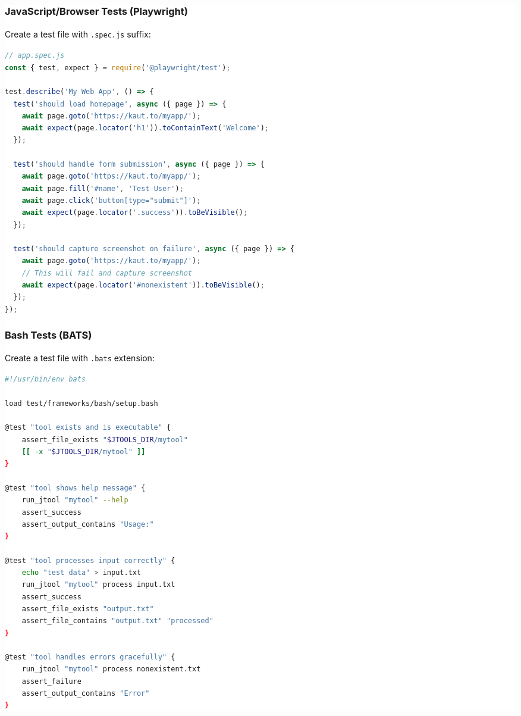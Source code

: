 ### JavaScript/Browser Tests (Playwright)

Create a test file with `.spec.js` suffix:

```javascript
// app.spec.js
const { test, expect } = require('@playwright/test');

test.describe('My Web App', () => {
  test('should load homepage', async ({ page }) => {
    await page.goto('https://kaut.to/myapp/');
    await expect(page.locator('h1')).toContainText('Welcome');
  });

  test('should handle form submission', async ({ page }) => {
    await page.goto('https://kaut.to/myapp/');
    await page.fill('#name', 'Test User');
    await page.click('button[type="submit"]');
    await expect(page.locator('.success')).toBeVisible();
  });

  test('should capture screenshot on failure', async ({ page }) => {
    await page.goto('https://kaut.to/myapp/');
    // This will fail and capture screenshot
    await expect(page.locator('#nonexistent')).toBeVisible();
  });
});
```

### Bash Tests (BATS)

Create a test file with `.bats` extension:

```bash
#!/usr/bin/env bats

load test/frameworks/bash/setup.bash

@test "tool exists and is executable" {
    assert_file_exists "$JTOOLS_DIR/mytool"
    [[ -x "$JTOOLS_DIR/mytool" ]]
}

@test "tool shows help message" {
    run_jtool "mytool" --help
    assert_success
    assert_output_contains "Usage:"
}

@test "tool processes input correctly" {
    echo "test data" > input.txt
    run_jtool "mytool" process input.txt
    assert_success
    assert_file_exists "output.txt"
    assert_file_contains "output.txt" "processed"
}

@test "tool handles errors gracefully" {
    run_jtool "mytool" process nonexistent.txt
    assert_failure
    assert_output_contains "Error"
}
```
